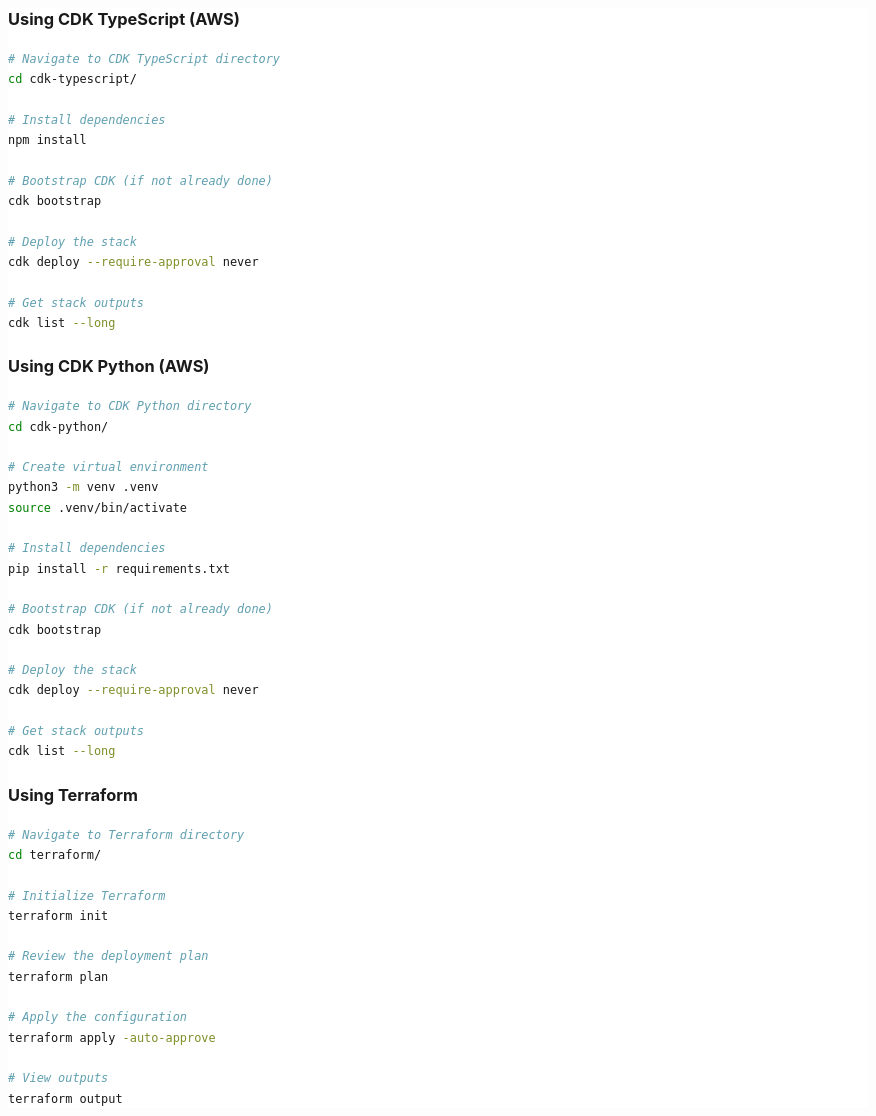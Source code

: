 ### Using CDK TypeScript (AWS)

```bash
# Navigate to CDK TypeScript directory
cd cdk-typescript/

# Install dependencies
npm install

# Bootstrap CDK (if not already done)
cdk bootstrap

# Deploy the stack
cdk deploy --require-approval never

# Get stack outputs
cdk list --long
```

### Using CDK Python (AWS)

```bash
# Navigate to CDK Python directory
cd cdk-python/

# Create virtual environment
python3 -m venv .venv
source .venv/bin/activate

# Install dependencies
pip install -r requirements.txt

# Bootstrap CDK (if not already done)
cdk bootstrap

# Deploy the stack
cdk deploy --require-approval never

# Get stack outputs
cdk list --long
```

### Using Terraform

```bash
# Navigate to Terraform directory
cd terraform/

# Initialize Terraform
terraform init

# Review the deployment plan
terraform plan

# Apply the configuration
terraform apply -auto-approve

# View outputs
terraform output
```
